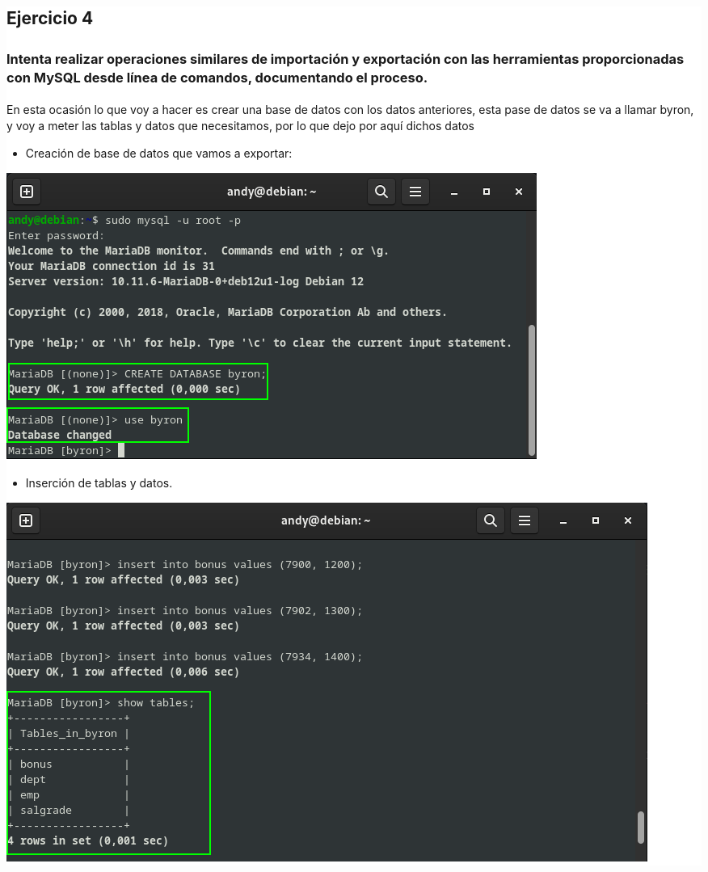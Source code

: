 ## Ejercicio 4

### Intenta realizar operaciones similares de importación y exportación con las herramientas proporcionadas con MySQL desde línea de comandos, documentando el proceso.

En esta ocasión lo que voy a hacer es crear una base de datos con los datos anteriores, esta pase de datos se va a llamar byron, y voy a meter las tablas y datos que necesitamos, por lo que dejo por aquí dichos datos 

- Creación de base de datos que vamos a exportar:

![16](16.png)

- Inserción de tablas y datos.

![alt text](17.png) 
